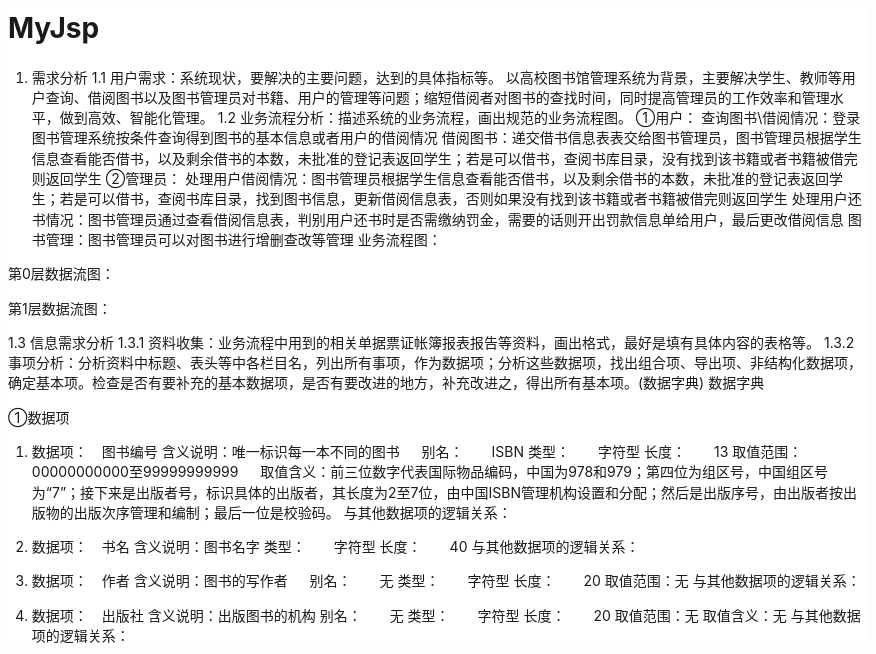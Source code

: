 # MyJsp
1. 需求分析
1.1 用户需求：系统现状，要解决的主要问题，达到的具体指标等。
以高校图书馆管理系统为背景，主要解决学生、教师等用户查询、借阅图书以及图书管理员对书籍、用户的管理等问题；缩短借阅者对图书的查找时间，同时提高管理员的工作效率和管理水平，做到高效、智能化管理。
1.2 业务流程分析：描述系统的业务流程，画出规范的业务流程图。
①用户：
查询图书\借阅情况：登录图书管理系统按条件查询得到图书的基本信息或者用户的借阅情况
借阅图书：递交借书信息表表交给图书管理员，图书管理员根据学生信息查看能否借书，以及剩余借书的本数，未批准的登记表返回学生；若是可以借书，查阅书库目录，没有找到该书籍或者书籍被借完则返回学生
②管理员：
处理用户借阅情况：图书管理员根据学生信息查看能否借书，以及剩余借书的本数，未批准的登记表返回学生；若是可以借书，查阅书库目录，找到图书信息，更新借阅信息表，否则如果没有找到该书籍或者书籍被借完则返回学生
处理用户还书情况：图书管理员通过查看借阅信息表，判别用户还书时是否需缴纳罚金，需要的话则开出罚款信息单给用户，最后更改借阅信息
图书管理：图书管理员可以对图书进行增删查改等管理
业务流程图：

第0层数据流图：


第1层数据流图：


1.3 信息需求分析
1.3.1 资料收集：业务流程中用到的相关单据票证帐簿报表报告等资料，画出格式，最好是填有具体内容的表格等。
1.3.2 事项分析：分析资料中标题、表头等中各栏目名，列出所有事项，作为数据项；分析这些数据项，找出组合项、导出项、非结构化数据项，确定基本项。检查是否有要补充的基本数据项，是否有要改进的地方，补充改进之，得出所有基本项。(数据字典)
数据字典

①数据项

1. 数据项：　图书编号
     含义说明：唯一标识每一本不同的图书
　  别名：　　ISBN
    类型：　　字符型
    长度：　　13
    取值范围：00000000000至99999999999
　  取值含义：前三位数字代表国际物品编码，中国为978和979；第四位为组区号，中国组区号为“7”；接下来是出版者号，标识具体的出版者，其长度为2至7位，由中国ISBN管理机构设置和分配；然后是出版序号，由出版者按出版物的出版次序管理和编制；最后一位是校验码。
与其他数据项的逻辑关系：

2.  数据项：　书名
    含义说明：图书名字
    类型：　　字符型
    长度：　　40
与其他数据项的逻辑关系：

3. 数据项：　作者
    含义说明：图书的写作者
　  别名：　　无
    类型：　　字符型
    长度：　　20
取值范围：无
与其他数据项的逻辑关系：

4.  数据项：　出版社
含义说明：出版图书的机构
别名：　　无
    类型：　　字符型
    长度：　　20
取值范围：无
取值含义：无
与其他数据项的逻辑关系：
